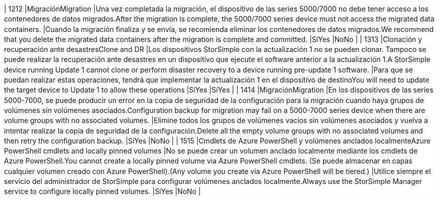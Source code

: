 | <span data-ttu-id="0fd4b-248">12</span><span class="sxs-lookup"><span data-stu-id="0fd4b-248">12</span></span> |<span data-ttu-id="0fd4b-249">Migración</span><span class="sxs-lookup"><span data-stu-id="0fd4b-249">Migration</span></span> |<span data-ttu-id="0fd4b-250">Una vez completada la migración, el dispositivo de las series 5000/7000 no debe tener acceso a los contenedores de datos migrados.</span><span class="sxs-lookup"><span data-stu-id="0fd4b-250">After the migration is complete, the 5000/7000 series device must not access the migrated data containers.</span></span> |<span data-ttu-id="0fd4b-251">Cuando la migración finaliza y se envía, se recomienda eliminar los contenedores de datos migrados.</span><span class="sxs-lookup"><span data-stu-id="0fd4b-251">We recommend that you delete the migrated data containers after the migration is complete and committed.</span></span> |<span data-ttu-id="0fd4b-252">Sí</span><span class="sxs-lookup"><span data-stu-id="0fd4b-252">Yes</span></span> |<span data-ttu-id="0fd4b-253">No</span><span class="sxs-lookup"><span data-stu-id="0fd4b-253">No</span></span> |
| <span data-ttu-id="0fd4b-254">13</span><span class="sxs-lookup"><span data-stu-id="0fd4b-254">13</span></span> |<span data-ttu-id="0fd4b-255">Clonación y recuperación ante desastres</span><span class="sxs-lookup"><span data-stu-id="0fd4b-255">Clone and DR</span></span> |<span data-ttu-id="0fd4b-256">Los dispositivos StorSimple con la actualización 1 no se pueden clonar. Tampoco se puede realizar la recuperación ante desastres en un dispositivo que ejecute el software anterior a la actualización 1.</span><span class="sxs-lookup"><span data-stu-id="0fd4b-256">A StorSimple device running Update 1 cannot clone or perform disaster recovery to a device running pre-update 1 software.</span></span> |<span data-ttu-id="0fd4b-257">Para que se puedan realizar estas operaciones, tendrá que implementar la actualización 1 en el dispositivo de destino</span><span class="sxs-lookup"><span data-stu-id="0fd4b-257">You will need to update the target device to Update 1 to allow these operations</span></span> |<span data-ttu-id="0fd4b-258">Sí</span><span class="sxs-lookup"><span data-stu-id="0fd4b-258">Yes</span></span> |<span data-ttu-id="0fd4b-259">Sí</span><span class="sxs-lookup"><span data-stu-id="0fd4b-259">Yes</span></span> |
| <span data-ttu-id="0fd4b-260">14</span><span class="sxs-lookup"><span data-stu-id="0fd4b-260">14</span></span> |<span data-ttu-id="0fd4b-261">Migración</span><span class="sxs-lookup"><span data-stu-id="0fd4b-261">Migration</span></span> |<span data-ttu-id="0fd4b-262">En los dispositivos de las series 5000-7000, se puede producir un error en la copia de seguridad de la configuración para la migración cuando haya grupos de volúmenes sin volúmenes asociados.</span><span class="sxs-lookup"><span data-stu-id="0fd4b-262">Configuration backup for migration may fail on a 5000-7000 series device when there are volume groups with no associated volumes.</span></span> |<span data-ttu-id="0fd4b-263">Elimine todos los grupos de volúmenes vacíos sin volúmenes asociados y vuelva a intentar realizar la copia de seguridad de la configuración.</span><span class="sxs-lookup"><span data-stu-id="0fd4b-263">Delete all the empty volume groups with no associated volumes and then retry the configuration backup.</span></span> |<span data-ttu-id="0fd4b-264">Sí</span><span class="sxs-lookup"><span data-stu-id="0fd4b-264">Yes</span></span> |<span data-ttu-id="0fd4b-265">No</span><span class="sxs-lookup"><span data-stu-id="0fd4b-265">No</span></span> |
| <span data-ttu-id="0fd4b-266">15</span><span class="sxs-lookup"><span data-stu-id="0fd4b-266">15</span></span> |<span data-ttu-id="0fd4b-267">Cmdlets de Azure PowerShell y volúmenes anclados localmente</span><span class="sxs-lookup"><span data-stu-id="0fd4b-267">Azure PowerShell cmdlets and locally pinned volumes</span></span> |<span data-ttu-id="0fd4b-268">No se puede crear un volumen anclado localmente mediante los cmdlets de Azure PowerShell.</span><span class="sxs-lookup"><span data-stu-id="0fd4b-268">You cannot create a locally pinned volume via Azure PowerShell cmdlets.</span></span> <span data-ttu-id="0fd4b-269">(Se puede almacenar en capas cualquier volumen creado con Azure PowerShell).</span><span class="sxs-lookup"><span data-stu-id="0fd4b-269">(Any volume you create via Azure PowerShell will be tiered.)</span></span> |<span data-ttu-id="0fd4b-270">Utilice siempre el servicio del administrador de StorSimple para configurar volúmenes anclados localmente.</span><span class="sxs-lookup"><span data-stu-id="0fd4b-270">Always use the StorSimple Manager service to configure locally pinned volumes.</span></span> |<span data-ttu-id="0fd4b-271">Sí</span><span class="sxs-lookup"><span data-stu-id="0fd4b-271">Yes</span></span> |<span data-ttu-id="0fd4b-272">No</span><span class="sxs-lookup"><span data-stu-id="0fd4b-272">No</span></span> |